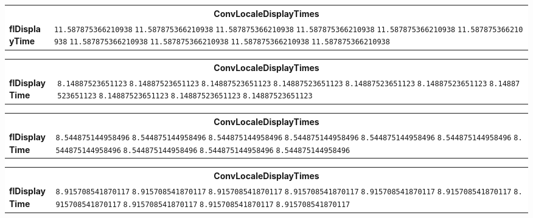 
<table><tr><th colspan="100%">ConvLocaleDisplayTimes</th></tr><tr><td><b>flDisplayTime</b></td><td><code>11.587875366210938</code>
<code>11.587875366210938</code>
<code>11.587875366210938</code>
<code>11.587875366210938</code>
<code>11.587875366210938</code>
<code>11.587875366210938</code>
<code>11.587875366210938</code>
<code>11.587875366210938</code>
<code>11.587875366210938</code>
<code>11.587875366210938</code>
</td></tr></table>


<table><tr><th colspan="100%">ConvLocaleDisplayTimes</th></tr><tr><td><b>flDisplayTime</b></td><td><code>8.14887523651123</code>
<code>8.14887523651123</code>
<code>8.14887523651123</code>
<code>8.14887523651123</code>
<code>8.14887523651123</code>
<code>8.14887523651123</code>
<code>8.14887523651123</code>
<code>8.14887523651123</code>
<code>8.14887523651123</code>
<code>8.14887523651123</code>
</td></tr></table>


<table><tr><th colspan="100%">ConvLocaleDisplayTimes</th></tr><tr><td><b>flDisplayTime</b></td><td><code>8.544875144958496</code>
<code>8.544875144958496</code>
<code>8.544875144958496</code>
<code>8.544875144958496</code>
<code>8.544875144958496</code>
<code>8.544875144958496</code>
<code>8.544875144958496</code>
<code>8.544875144958496</code>
<code>8.544875144958496</code>
<code>8.544875144958496</code>
</td></tr></table>


<table><tr><th colspan="100%">ConvLocaleDisplayTimes</th></tr><tr><td><b>flDisplayTime</b></td><td><code>8.915708541870117</code>
<code>8.915708541870117</code>
<code>8.915708541870117</code>
<code>8.915708541870117</code>
<code>8.915708541870117</code>
<code>8.915708541870117</code>
<code>8.915708541870117</code>
<code>8.915708541870117</code>
<code>8.915708541870117</code>
<code>8.915708541870117</code>
</td></tr></table>
